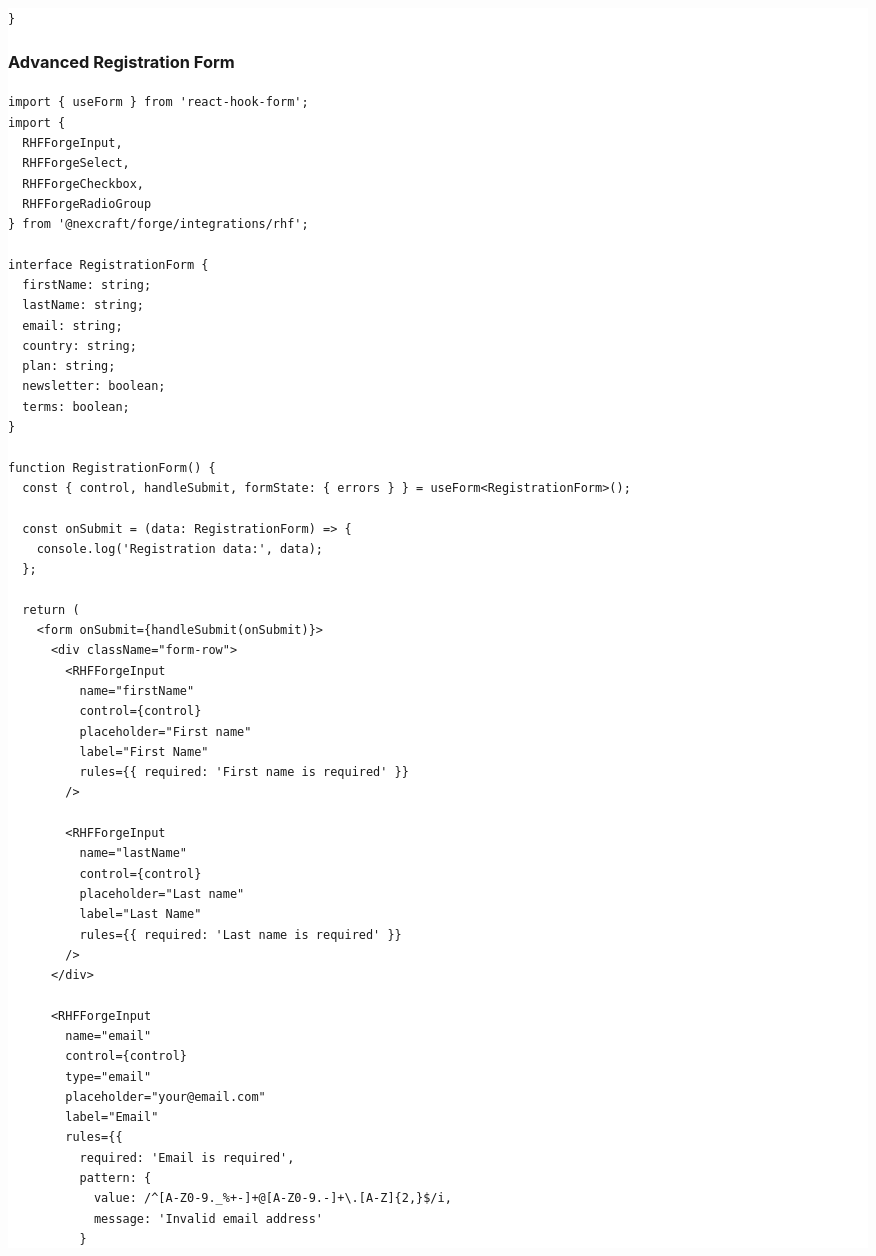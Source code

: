 ```tsx
}
```

### Advanced Registration Form

```tsx
import { useForm } from 'react-hook-form';
import { 
  RHFForgeInput,
  RHFForgeSelect,
  RHFForgeCheckbox,
  RHFForgeRadioGroup
} from '@nexcraft/forge/integrations/rhf';

interface RegistrationForm {
  firstName: string;
  lastName: string;
  email: string;
  country: string;
  plan: string;
  newsletter: boolean;
  terms: boolean;
}

function RegistrationForm() {
  const { control, handleSubmit, formState: { errors } } = useForm<RegistrationForm>();

  const onSubmit = (data: RegistrationForm) => {
    console.log('Registration data:', data);
  };

  return (
    <form onSubmit={handleSubmit(onSubmit)}>
      <div className="form-row">
        <RHFForgeInput
          name="firstName"
          control={control}
          placeholder="First name"
          label="First Name"
          rules={{ required: 'First name is required' }}
        />
        
        <RHFForgeInput
          name="lastName"
          control={control}
          placeholder="Last name"
          label="Last Name"
          rules={{ required: 'Last name is required' }}
        />
      </div>

      <RHFForgeInput
        name="email"
        control={control}
        type="email"
        placeholder="your@email.com"
        label="Email"
        rules={{ 
          required: 'Email is required',
          pattern: {
            value: /^[A-Z0-9._%+-]+@[A-Z0-9.-]+\.[A-Z]{2,}$/i,
            message: 'Invalid email address'
          }
```